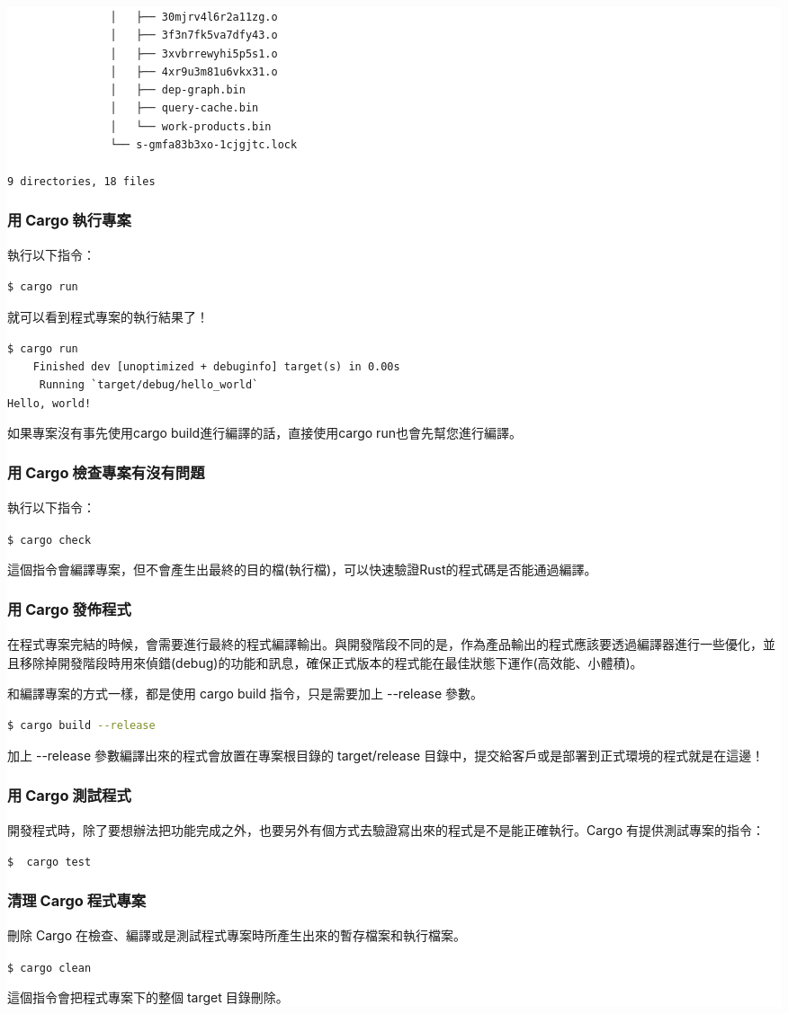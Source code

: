 ```terminal
                │   ├── 30mjrv4l6r2a11zg.o
                │   ├── 3f3n7fk5va7dfy43.o
                │   ├── 3xvbrrewyhi5p5s1.o
                │   ├── 4xr9u3m81u6vkx31.o
                │   ├── dep-graph.bin
                │   ├── query-cache.bin
                │   └── work-products.bin
                └── s-gmfa83b3xo-1cjgjtc.lock

9 directories, 18 files
```

### 用 Cargo 執行專案

執行以下指令：

```bash
$ cargo run
```

就可以看到程式專案的執行結果了！

```terminal
$ cargo run
    Finished dev [unoptimized + debuginfo] target(s) in 0.00s
     Running `target/debug/hello_world`
Hello, world!
```

如果專案沒有事先使用cargo build進行編譯的話，直接使用cargo run也會先幫您進行編譯。


### 用 Cargo 檢查專案有沒有問題

執行以下指令：

```bash
$ cargo check
```

這個指令會編譯專案，但不會產生出最終的目的檔(執行檔)，可以快速驗證Rust的程式碼是否能通過編譯。

### 用 Cargo 發佈程式

在程式專案完結的時候，會需要進行最終的程式編譯輸出。與開發階段不同的是，作為產品輸出的程式應該要透過編譯器進行一些優化，並且移除掉開發階段時用來偵錯(debug)的功能和訊息，確保正式版本的程式能在最佳狀態下運作(高效能、小體積)。

和編譯專案的方式一樣，都是使用 cargo build 指令，只是需要加上 --release 參數。

```bash
$ cargo build --release
```

加上 --release 參數編譯出來的程式會放置在專案根目錄的 target/release 目錄中，提交給客戶或是部署到正式環境的程式就是在這邊！

### 用 Cargo 測試程式

開發程式時，除了要想辦法把功能完成之外，也要另外有個方式去驗證寫出來的程式是不是能正確執行。Cargo 有提供測試專案的指令：

```bash
$  cargo test
```

### 清理 Cargo 程式專案

刪除 Cargo 在檢查、編譯或是測試程式專案時所產生出來的暫存檔案和執行檔案。

```bash
$ cargo clean
```

這個指令會把程式專案下的整個 target 目錄刪除。
